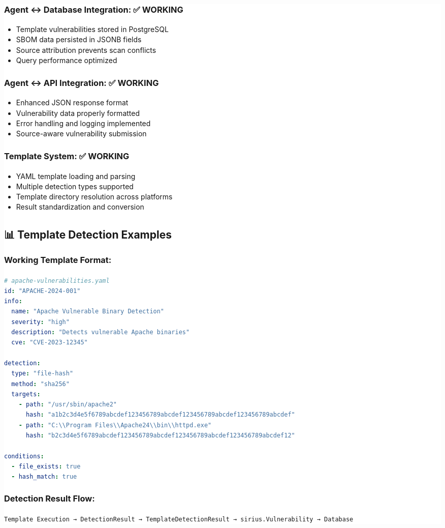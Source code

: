 ### **Agent ↔ Database Integration**: ✅ WORKING

- Template vulnerabilities stored in PostgreSQL
- SBOM data persisted in JSONB fields
- Source attribution prevents scan conflicts
- Query performance optimized

### **Agent ↔ API Integration**: ✅ WORKING

- Enhanced JSON response format
- Vulnerability data properly formatted
- Error handling and logging implemented
- Source-aware vulnerability submission

### **Template System**: ✅ WORKING

- YAML template loading and parsing
- Multiple detection types supported
- Template directory resolution across platforms
- Result standardization and conversion

## 📊 Template Detection Examples

### **Working Template Format**:

```yaml
# apache-vulnerabilities.yaml
id: "APACHE-2024-001"
info:
  name: "Apache Vulnerable Binary Detection"
  severity: "high"
  description: "Detects vulnerable Apache binaries"
  cve: "CVE-2023-12345"

detection:
  type: "file-hash"
  method: "sha256"
  targets:
    - path: "/usr/sbin/apache2"
      hash: "a1b2c3d4e5f6789abcdef123456789abcdef123456789abcdef123456789abcdef"
    - path: "C:\\Program Files\\Apache24\\bin\\httpd.exe"
      hash: "b2c3d4e5f6789abcdef123456789abcdef123456789abcdef123456789abcdef12"

conditions:
  - file_exists: true
  - hash_match: true
```

### **Detection Result Flow**:

```
Template Execution → DetectionResult → TemplateDetectionResult → sirius.Vulnerability → Database
```
